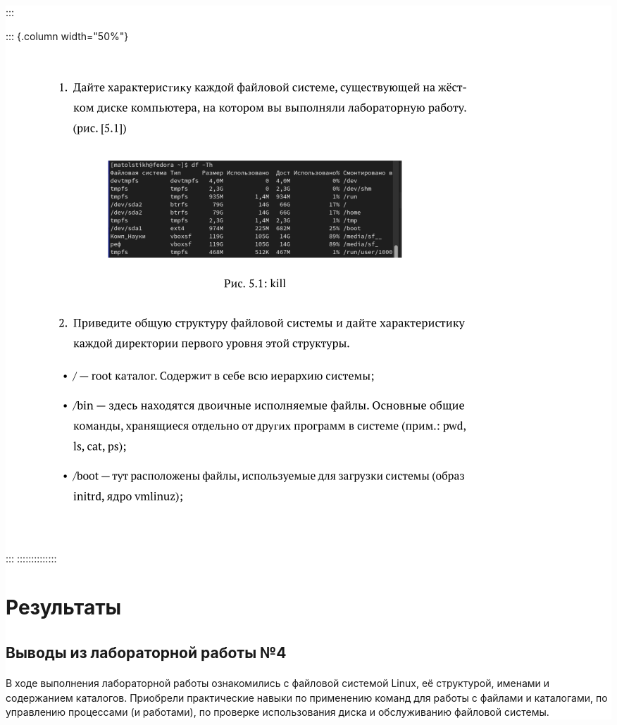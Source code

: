 :::

::: {.column width="50%"}

![](./image/21.png)

:::
::::::::::::::


# Результаты

## Выводы из лабораторной работы №4

В ходе выполнения лабораторной работы ознакомились с файловой системой Linux, её структурой, именами и содержанием
каталогов. Приобрели практические навыки по применению команд для работы
с файлами и каталогами, по управлению процессами (и работами), по проверке использования диска и обслуживанию файловой системы.







